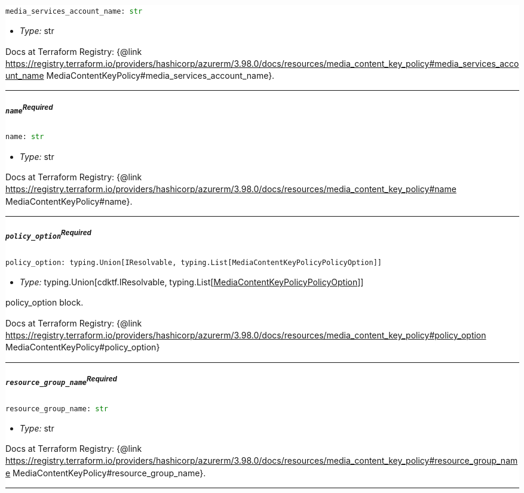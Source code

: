 ```python
media_services_account_name: str
```

- *Type:* str

Docs at Terraform Registry: {@link https://registry.terraform.io/providers/hashicorp/azurerm/3.98.0/docs/resources/media_content_key_policy#media_services_account_name MediaContentKeyPolicy#media_services_account_name}.

---

##### `name`<sup>Required</sup> <a name="name" id="@cdktf/provider-azurerm.mediaContentKeyPolicy.MediaContentKeyPolicyConfig.property.name"></a>

```python
name: str
```

- *Type:* str

Docs at Terraform Registry: {@link https://registry.terraform.io/providers/hashicorp/azurerm/3.98.0/docs/resources/media_content_key_policy#name MediaContentKeyPolicy#name}.

---

##### `policy_option`<sup>Required</sup> <a name="policy_option" id="@cdktf/provider-azurerm.mediaContentKeyPolicy.MediaContentKeyPolicyConfig.property.policyOption"></a>

```python
policy_option: typing.Union[IResolvable, typing.List[MediaContentKeyPolicyPolicyOption]]
```

- *Type:* typing.Union[cdktf.IResolvable, typing.List[<a href="#@cdktf/provider-azurerm.mediaContentKeyPolicy.MediaContentKeyPolicyPolicyOption">MediaContentKeyPolicyPolicyOption</a>]]

policy_option block.

Docs at Terraform Registry: {@link https://registry.terraform.io/providers/hashicorp/azurerm/3.98.0/docs/resources/media_content_key_policy#policy_option MediaContentKeyPolicy#policy_option}

---

##### `resource_group_name`<sup>Required</sup> <a name="resource_group_name" id="@cdktf/provider-azurerm.mediaContentKeyPolicy.MediaContentKeyPolicyConfig.property.resourceGroupName"></a>

```python
resource_group_name: str
```

- *Type:* str

Docs at Terraform Registry: {@link https://registry.terraform.io/providers/hashicorp/azurerm/3.98.0/docs/resources/media_content_key_policy#resource_group_name MediaContentKeyPolicy#resource_group_name}.

---